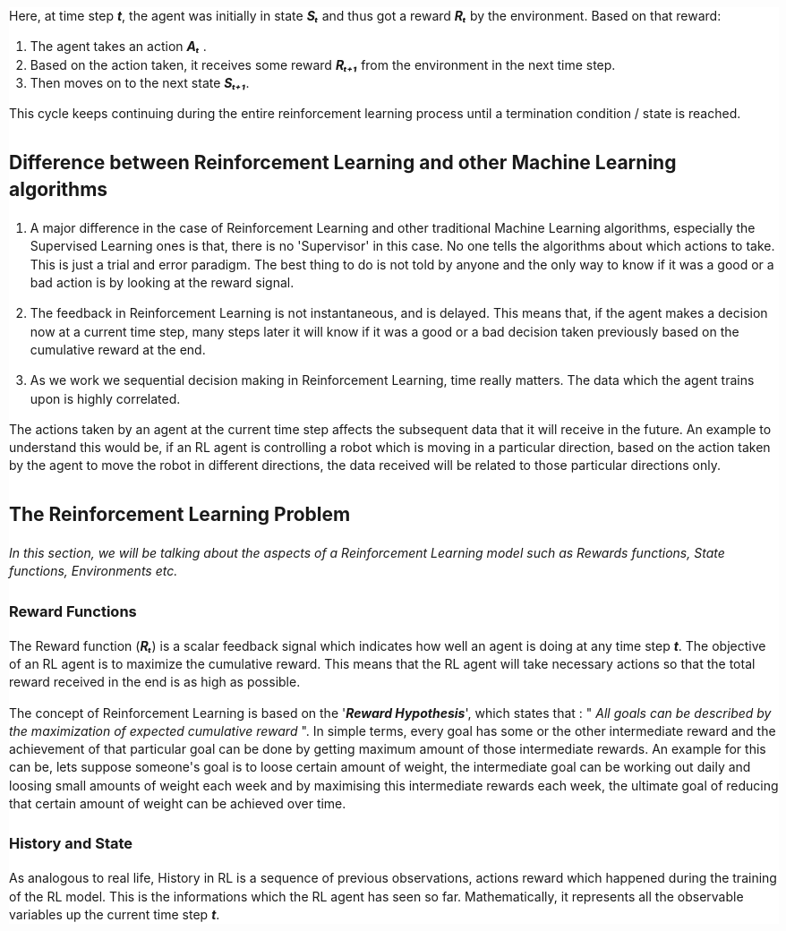 Here, at time step ***t***, the agent was initially in state ***Sₜ*** and thus got a reward ***Rₜ*** by the environment. Based on that reward:

1. The agent takes an action ***Aₜ*** .
2. Based on the action taken, it receives some reward ***Rₜ₊₁*** from the environment in the next time step.
3. Then moves on to the next state ***Sₜ₊₁***.

This cycle keeps continuing during the entire reinforcement learning process until a termination condition / state is reached.


## Difference between Reinforcement Learning and other Machine Learning algorithms

1. A major difference in the case of Reinforcement Learning and other traditional Machine Learning algorithms, especially the Supervised Learning ones is that, there is no 'Supervisor' in this case. No one tells the algorithms about which actions to take. This is just a trial and error paradigm. The best thing to do is not told by anyone and the only way to know if it was a good or a bad action is by looking at the reward signal.

2. The feedback in Reinforcement Learning is not instantaneous, and is delayed. This means that, if the agent makes a decision now at a current time step, many steps later it will know if it was a good or a bad decision taken previously based on the cumulative reward at the end.

3. As we work we sequential decision making in Reinforcement Learning, time really matters. The data which the agent trains upon is highly correlated.


The actions taken by an agent at the current time step affects the subsequent data that it will receive in the future. An example to understand this would be, if an RL agent is controlling a robot which is moving in a particular direction, based on the action taken by the agent to move the robot in different directions, the data received will be related to those particular directions only.


## The Reinforcement Learning Problem
_In this section, we will be talking about the aspects of a Reinforcement Learning model such as Rewards functions, State functions, Environments etc._

### Reward Functions

The Reward function (***Rₜ***) is a scalar feedback signal which indicates how well an agent is doing at any time step ***t***. The objective of an RL agent is to maximize the cumulative reward. This means that the RL agent will take necessary actions so that the total reward received in the end is as high as possible.

The concept of Reinforcement Learning is based on the '***Reward Hypothesis***', which states that : " _All goals can be described by the maximization of expected cumulative reward_ ". In simple terms, every goal has some or the other intermediate reward and the achievement of that particular goal can be done by getting maximum amount of those intermediate rewards. An example for this can be, lets suppose someone's goal is to loose certain amount of weight, the intermediate goal can be working out daily and loosing small amounts of weight each week and by maximising this intermediate rewards each week, the ultimate goal of reducing that certain amount of weight can be achieved over time.

### History and State
As analogous to real life, History in RL is a sequence of previous observations, actions reward which happened during the training of the RL model. This is the informations which the RL agent has seen so far. Mathematically, it represents all the observable variables up the current time step ***t***.
